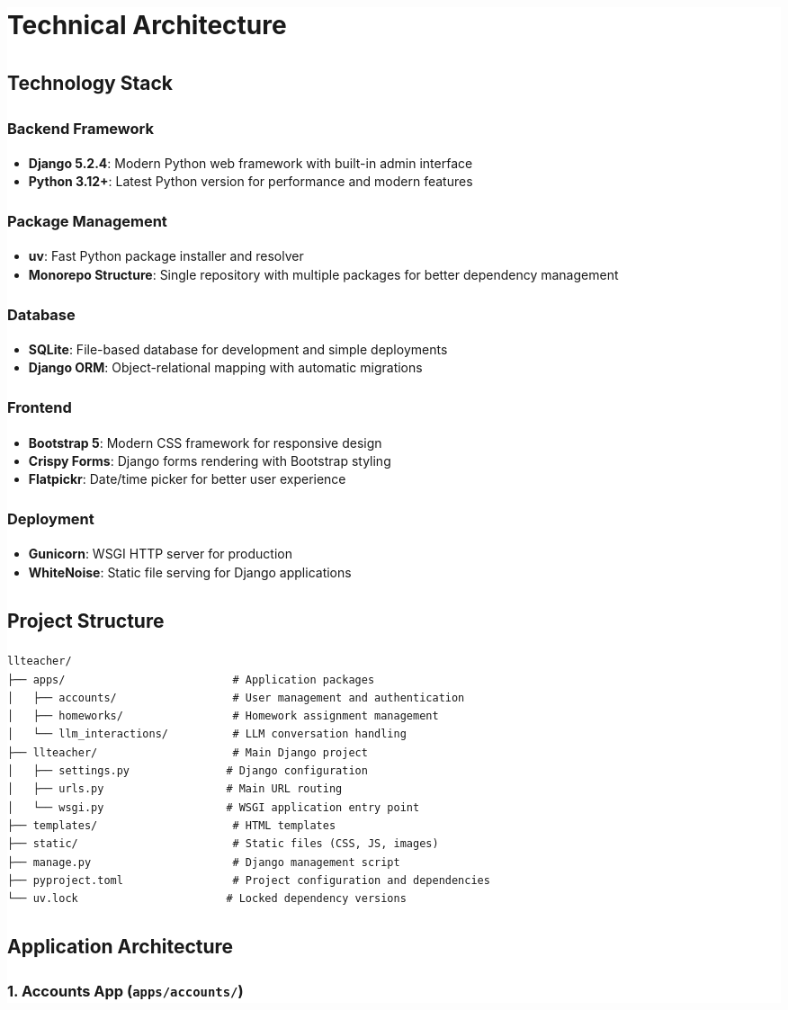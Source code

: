 # Technical Architecture

## Technology Stack

### Backend Framework
- **Django 5.2.4**: Modern Python web framework with built-in admin interface
- **Python 3.12+**: Latest Python version for performance and modern features

### Package Management
- **uv**: Fast Python package installer and resolver
- **Monorepo Structure**: Single repository with multiple packages for better dependency management

### Database
- **SQLite**: File-based database for development and simple deployments
- **Django ORM**: Object-relational mapping with automatic migrations

### Frontend
- **Bootstrap 5**: Modern CSS framework for responsive design
- **Crispy Forms**: Django forms rendering with Bootstrap styling
- **Flatpickr**: Date/time picker for better user experience

### Deployment
- **Gunicorn**: WSGI HTTP server for production
- **WhiteNoise**: Static file serving for Django applications

## Project Structure

```
llteacher/
├── apps/                          # Application packages
│   ├── accounts/                  # User management and authentication
│   ├── homeworks/                 # Homework assignment management
│   └── llm_interactions/          # LLM conversation handling
├── llteacher/                     # Main Django project
│   ├── settings.py               # Django configuration
│   ├── urls.py                   # Main URL routing
│   └── wsgi.py                   # WSGI application entry point
├── templates/                     # HTML templates
├── static/                        # Static files (CSS, JS, images)
├── manage.py                      # Django management script
├── pyproject.toml                 # Project configuration and dependencies
└── uv.lock                       # Locked dependency versions
```

## Application Architecture

### 1. Accounts App (`apps/accounts/`)

